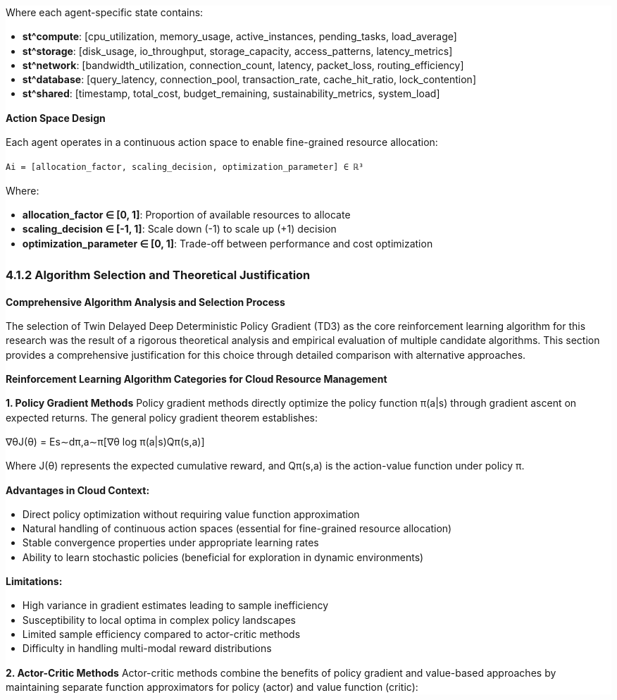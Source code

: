 Where each agent-specific state contains:
- **st^compute**: [cpu_utilization, memory_usage, active_instances, pending_tasks, load_average]
- **st^storage**: [disk_usage, io_throughput, storage_capacity, access_patterns, latency_metrics]
- **st^network**: [bandwidth_utilization, connection_count, latency, packet_loss, routing_efficiency]
- **st^database**: [query_latency, connection_pool, transaction_rate, cache_hit_ratio, lock_contention]
- **st^shared**: [timestamp, total_cost, budget_remaining, sustainability_metrics, system_load]

**Action Space Design**

Each agent operates in a continuous action space to enable fine-grained resource allocation:

```
Ai = [allocation_factor, scaling_decision, optimization_parameter] ∈ ℝ³
```

Where:
- **allocation_factor ∈ [0, 1]**: Proportion of available resources to allocate
- **scaling_decision ∈ [-1, 1]**: Scale down (-1) to scale up (+1) decision
- **optimization_parameter ∈ [0, 1]**: Trade-off between performance and cost optimization

### 4.1.2 Algorithm Selection and Theoretical Justification

**Comprehensive Algorithm Analysis and Selection Process**

The selection of Twin Delayed Deep Deterministic Policy Gradient (TD3) as the core reinforcement learning algorithm for this research was the result of a rigorous theoretical analysis and empirical evaluation of multiple candidate algorithms. This section provides a comprehensive justification for this choice through detailed comparison with alternative approaches.

**Reinforcement Learning Algorithm Categories for Cloud Resource Management**

**1. Policy Gradient Methods**
Policy gradient methods directly optimize the policy function π(a|s) through gradient ascent on expected returns. The general policy gradient theorem establishes:

∇θJ(θ) = Es∼dπ,a∼π[∇θ log π(a|s)Qπ(s,a)]

Where J(θ) represents the expected cumulative reward, and Qπ(s,a) is the action-value function under policy π.

**Advantages in Cloud Context:**
- Direct policy optimization without requiring value function approximation
- Natural handling of continuous action spaces (essential for fine-grained resource allocation)
- Stable convergence properties under appropriate learning rates
- Ability to learn stochastic policies (beneficial for exploration in dynamic environments)

**Limitations:**
- High variance in gradient estimates leading to sample inefficiency
- Susceptibility to local optima in complex policy landscapes
- Limited sample efficiency compared to actor-critic methods
- Difficulty in handling multi-modal reward distributions

**2. Actor-Critic Methods**
Actor-critic methods combine the benefits of policy gradient and value-based approaches by maintaining separate function approximators for policy (actor) and value function (critic):
